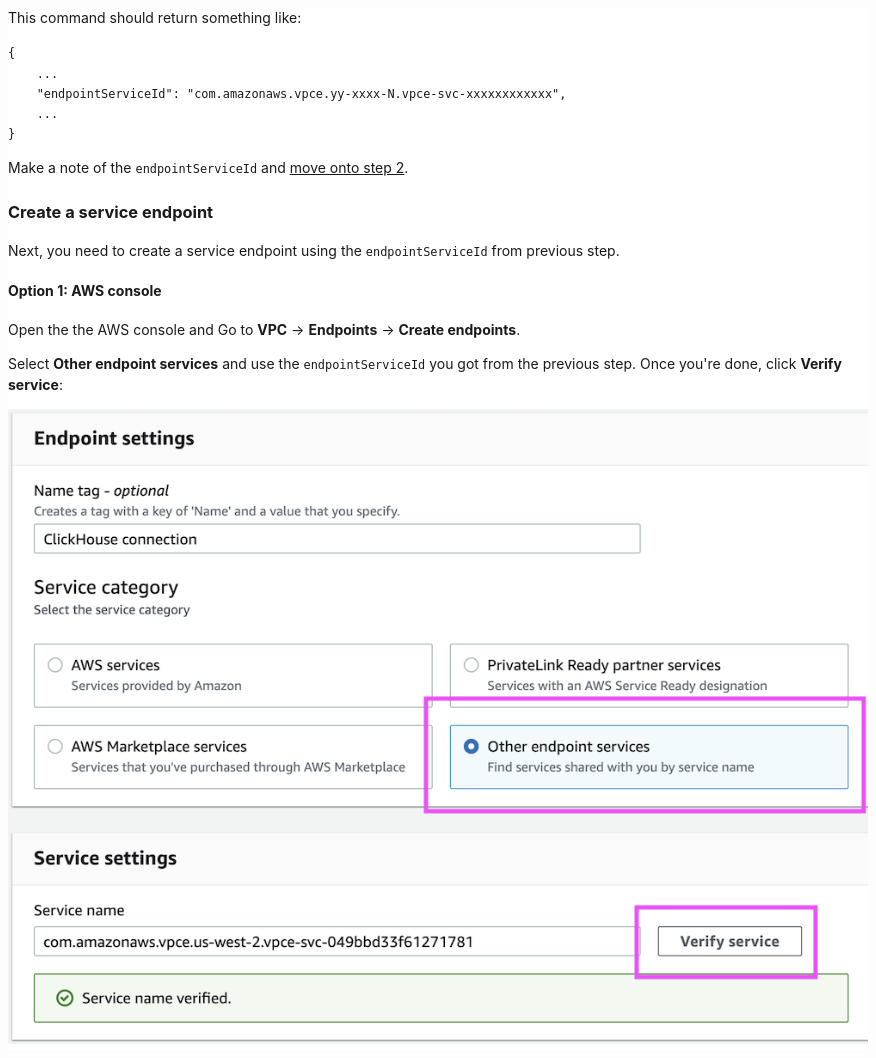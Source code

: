 This command should return something like:

```result
{
    ...
    "endpointServiceId": "com.amazonaws.vpce.yy-xxxx-N.vpce-svc-xxxxxxxxxxxx",
    ...
}
```

Make a note of the `endpointServiceId` and [move onto step 2](#create-a-service-endpoint).

### Create a service endpoint

Next, you need to create a service endpoint using the `endpointServiceId` from previous step. 

#### Option 1: AWS console 

Open the the AWS console and Go to **VPC** → **Endpoints** → **Create endpoints**. 

Select **Other endpoint services** and use the `endpointServiceId` you got from the previous step. Once you're done, click **Verify service**:

![](./images/aws-privatelink-endpoint-settings.png)
